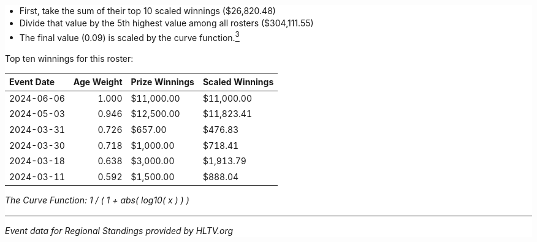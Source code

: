 - First, take the sum of their top 10 scaled winnings ($26,820.48)
- Divide that value by the 5th highest value among all rosters ($304,111.55)
- The final value (0.09) is scaled by the curve function.[<sup>3</sup>](#curveFunction)

Top ten winnings for this roster:<br />

| Event Date | Age Weight | Prize Winnings | Scaled Winnings |
| :- | -: | :- | :- |
| 2024-06-06 |      1.000 | $11,000.00     | $11,000.00      |
| 2024-05-03 |      0.946 | $12,500.00     | $11,823.41      |
| 2024-03-31 |      0.726 | $657.00        | $476.83         |
| 2024-03-30 |      0.718 | $1,000.00      | $718.41         |
| 2024-03-18 |      0.638 | $3,000.00      | $1,913.79       |
| 2024-03-11 |      0.592 | $1,500.00      | $888.04         |


<span id="curveFunction"></span>_The Curve Function: 1 / ( 1 + abs( log10( x ) ) )_<br />

---
_Event data for Regional Standings provided by HLTV.org_<br />

